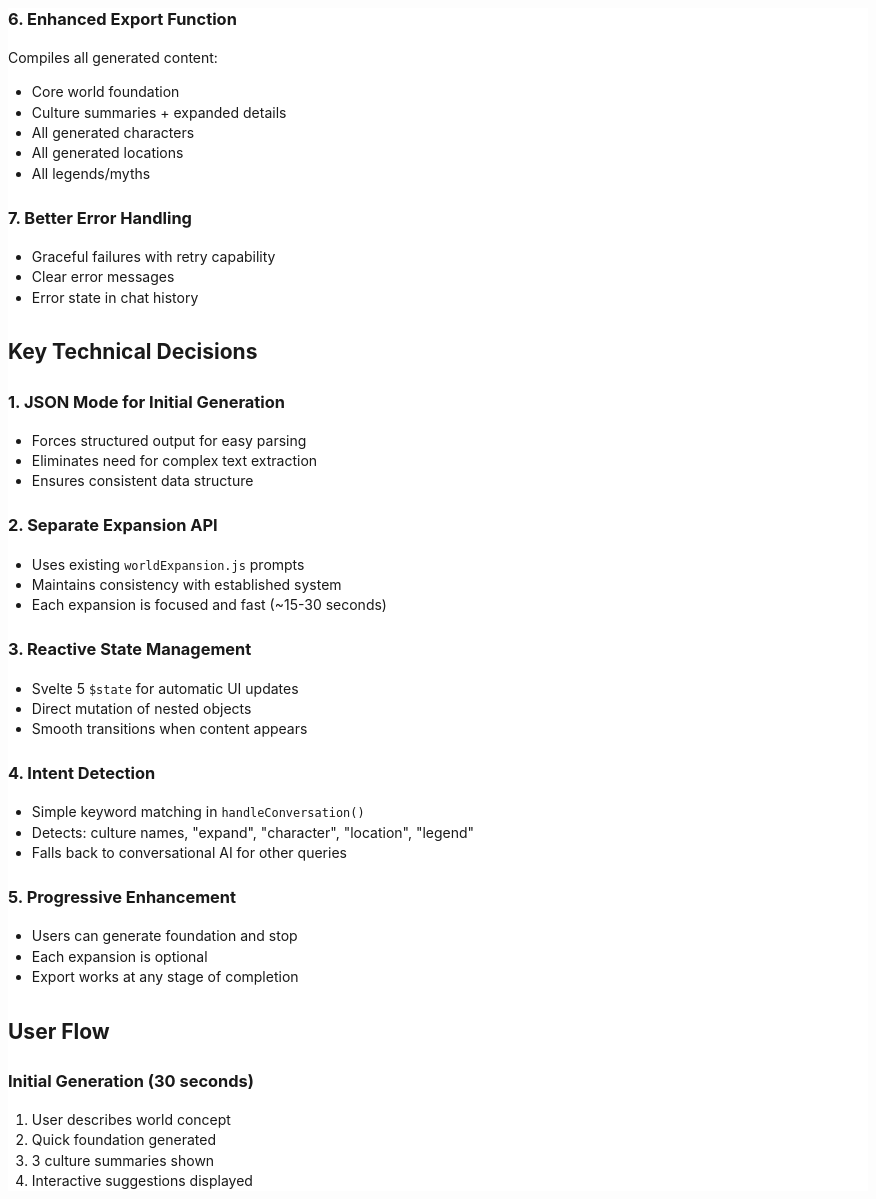 ### 6. Enhanced Export Function
Compiles all generated content:
- Core world foundation
- Culture summaries + expanded details
- All generated characters
- All generated locations
- All legends/myths

### 7. Better Error Handling
- Graceful failures with retry capability
- Clear error messages
- Error state in chat history

## Key Technical Decisions

### 1. JSON Mode for Initial Generation
- Forces structured output for easy parsing
- Eliminates need for complex text extraction
- Ensures consistent data structure

### 2. Separate Expansion API
- Uses existing `worldExpansion.js` prompts
- Maintains consistency with established system
- Each expansion is focused and fast (~15-30 seconds)

### 3. Reactive State Management
- Svelte 5 `$state` for automatic UI updates
- Direct mutation of nested objects
- Smooth transitions when content appears

### 4. Intent Detection
- Simple keyword matching in `handleConversation()`
- Detects: culture names, "expand", "character", "location", "legend"
- Falls back to conversational AI for other queries

### 5. Progressive Enhancement
- Users can generate foundation and stop
- Each expansion is optional
- Export works at any stage of completion

## User Flow

### Initial Generation (30 seconds)
1. User describes world concept
2. Quick foundation generated
3. 3 culture summaries shown
4. Interactive suggestions displayed
